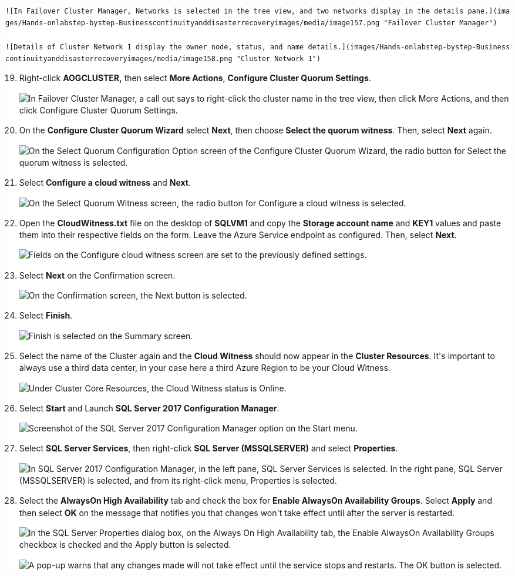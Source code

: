     ![In Failover Cluster Manager, Networks is selected in the tree view, and two networks display in the details pane.](images/Hands-onlabstep-bystep-Businesscontinuityanddisasterrecoveryimages/media/image157.png "Failover Cluster Manager")

    ![Details of Cluster Network 1 display the owner node, status, and name details.](images/Hands-onlabstep-bystep-Businesscontinuityanddisasterrecoveryimages/media/image158.png "Cluster Network 1")

19. Right-click **AOGCLUSTER,** then select **More Actions**, **Configure Cluster Quorum Settings**.

    ![In Failover Cluster Manager, a call out says to right-click the cluster name in the tree view, then click More Actions, and then click Configure Cluster Quorum Settings.](images/Hands-onlabstep-bystep-Businesscontinuityanddisasterrecoveryimages/media/image159.png "Failover Cluster Manager")

20. On the **Configure Cluster Quorum Wizard** select **Next**, then choose **Select the quorum witness**. Then, select **Next** again.

    ![On the Select Quorum Configuration Option screen of the Configure Cluster Quorum Wizard, the radio button for Select the quorum witness is selected.](images/Hands-onlabstep-bystep-Businesscontinuityanddisasterrecoveryimages/media/image160.png "Configure Cluster Quorum Wizard")

21. Select **Configure a cloud witness** and **Next**.

    ![On the Select Quorum Witness screen, the radio button for Configure a cloud witness is selected.](images/Hands-onlabstep-bystep-Businesscontinuityanddisasterrecoveryimages/media/image161.png "Select Quorum Witness screen")

22. Open the **CloudWitness.txt** file on the desktop of **SQLVM1** and copy the **Storage account name** and **KEY1** values and paste them into their respective fields on the form. Leave the Azure Service endpoint as configured. Then, select **Next**.

    ![Fields on the Configure cloud witness screen are set to the previously defined settings.](images/Hands-onlabstep-bystep-Businesscontinuityanddisasterrecoveryimages/media/image162.png "Configure cloud witness screen")

23. Select **Next** on the Confirmation screen.

    ![On the Confirmation screen, the Next button is selected.](images/Hands-onlabstep-bystep-Businesscontinuityanddisasterrecoveryimages/media/image163.png "Confirmation screen")

24. Select **Finish**.

    ![Finish is selected on the Summary screen.](images/Hands-onlabstep-bystep-Businesscontinuityanddisasterrecoveryimages/media/image164.png "Summary screen")

25. Select the name of the Cluster again and the **Cloud Witness** should now appear in the **Cluster Resources**. It's important to always use a third data center, in your case here a third Azure Region to be your Cloud Witness.

    ![Under Cluster Core Resources, the Cloud Witness status is Online.](images/Hands-onlabstep-bystep-Businesscontinuityanddisasterrecoveryimages/media/image165.png "Cluster Core Resources section")

26. Select **Start** and Launch **SQL Server 2017 Configuration Manager**.

    ![Screenshot of the SQL Server 2017 Configuration Manager option on the Start menu.](images/Hands-onlabstep-bystep-Businesscontinuityanddisasterrecoveryimages/media/image166.png "SQL Server 2017 Configuration Manager option")

27. Select **SQL Server Services**, then right-click **SQL Server (MSSQLSERVER)** and select **Properties**.

    ![In SQL Server 2017 Configuration Manager, in the left pane, SQL Server Services is selected. In the right pane, SQL Server (MSSQLSERVER) is selected, and from its right-click menu, Properties is selected.](images/Hands-onlabstep-bystep-Businesscontinuityanddisasterrecoveryimages/media/image167.png "SQL Server 2017 Configuration Manager")

28. Select the **AlwaysOn High Availability** tab and check the box for **Enable AlwaysOn Availability Groups**. Select **Apply** and then select **OK** on the message that notifies you that changes won't take effect until after the server is restarted.

    ![In the SQL Server Properties dialog box, on the Always On High Availability tab, the Enable AlwaysOn Availability Groups checkbox is checked and the Apply button is selected.](images/Hands-onlabstep-bystep-Businesscontinuityanddisasterrecoveryimages/media/image168.png "SQL Server Properties dialog box")

    ![A pop-up warns that any changes made will not take effect until the service stops and restarts. The OK button is selected.](images/Hands-onlabstep-bystep-Businesscontinuityanddisasterrecoveryimages/media/image169.png "Warning pop-up")
